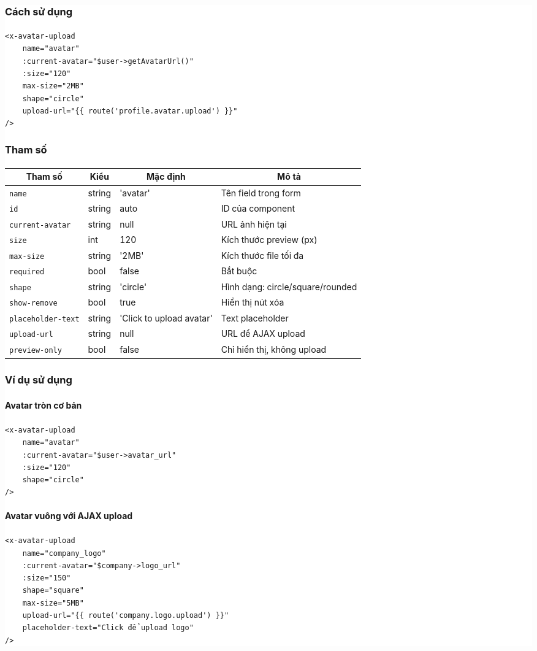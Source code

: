 ### Cách sử dụng

```blade
<x-avatar-upload
    name="avatar"
    :current-avatar="$user->getAvatarUrl()"
    :size="120"
    max-size="2MB"
    shape="circle"
    upload-url="{{ route('profile.avatar.upload') }}"
/>
```

### Tham số

| Tham số | Kiểu | Mặc định | Mô tả |
|---------|------|----------|-------|
| `name` | string | 'avatar' | Tên field trong form |
| `id` | string | auto | ID của component |
| `current-avatar` | string | null | URL ảnh hiện tại |
| `size` | int | 120 | Kích thước preview (px) |
| `max-size` | string | '2MB' | Kích thước file tối đa |
| `required` | bool | false | Bắt buộc |
| `shape` | string | 'circle' | Hình dạng: circle/square/rounded |
| `show-remove` | bool | true | Hiển thị nút xóa |
| `placeholder-text` | string | 'Click to upload avatar' | Text placeholder |
| `upload-url` | string | null | URL để AJAX upload |
| `preview-only` | bool | false | Chỉ hiển thị, không upload |

### Ví dụ sử dụng

#### Avatar tròn cơ bản
```blade
<x-avatar-upload
    name="avatar"
    :current-avatar="$user->avatar_url"
    :size="120"
    shape="circle"
/>
```

#### Avatar vuông với AJAX upload
```blade
<x-avatar-upload
    name="company_logo"
    :current-avatar="$company->logo_url"
    :size="150"
    shape="square"
    max-size="5MB"
    upload-url="{{ route('company.logo.upload') }}"
    placeholder-text="Click để upload logo"
/>
```
